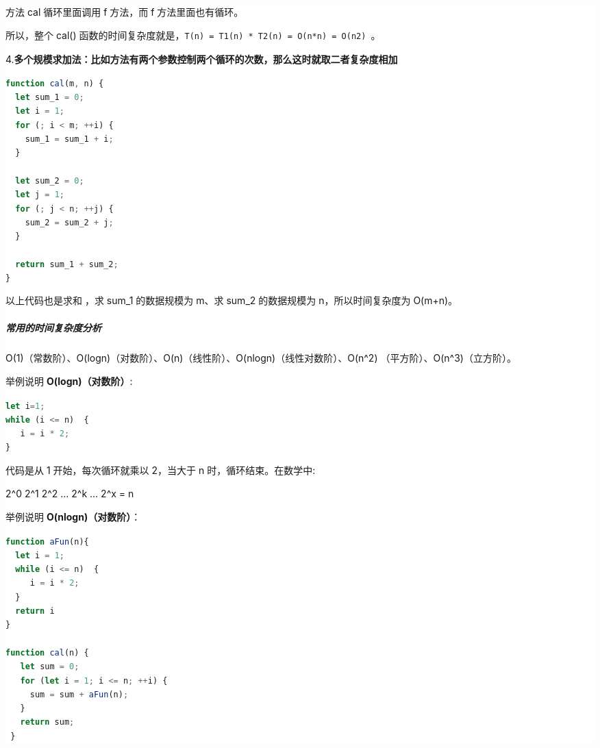 方法 cal 循环里面调用 f 方法，而 f 方法里面也有循环。

所以，整个 cal() 函数的时间复杂度就是，`T(n) = T1(n) * T2(n) = O(n*n) = O(n2) `。



4.**多个规模求加法：比如方法有两个参数控制两个循环的次数，那么这时就取二者复杂度相加**

```javascript
function cal(m, n) {
  let sum_1 = 0;
  let i = 1;
  for (; i < m; ++i) {
    sum_1 = sum_1 + i;
  }

  let sum_2 = 0;
  let j = 1;
  for (; j < n; ++j) {
    sum_2 = sum_2 + j;
  }

  return sum_1 + sum_2;
}
```

以上代码也是求和 ，求 sum_1 的数据规模为 m、求 sum_2 的数据规模为 n，所以时间复杂度为 O(m+n)。



##### 常用的时间复杂度分析

O(1)（常数阶）、O(logn)（对数阶）、O(n)（线性阶）、O(nlogn)（线性对数阶）、O(n^2) （平方阶）、O(n^3)（立方阶）。

举例说明 **O(logn)（对数阶）**:

```javascript
let i=1;
while (i <= n)  {
   i = i * 2;
}
```

代码是从 1 开始，每次循环就乘以 2，当大于 n 时，循环结束。在数学中:

2^0 2^1 2^2 … 2^k … 2^x = n



举例说明 **O(nlogn)（对数阶）**：

```javascript
function aFun(n){
  let i = 1;
  while (i <= n)  {
     i = i * 2;
  }
  return i
}

function cal(n) { 
   let sum = 0;
   for (let i = 1; i <= n; ++i) {
     sum = sum + aFun(n);
   }
   return sum;
 }
```
